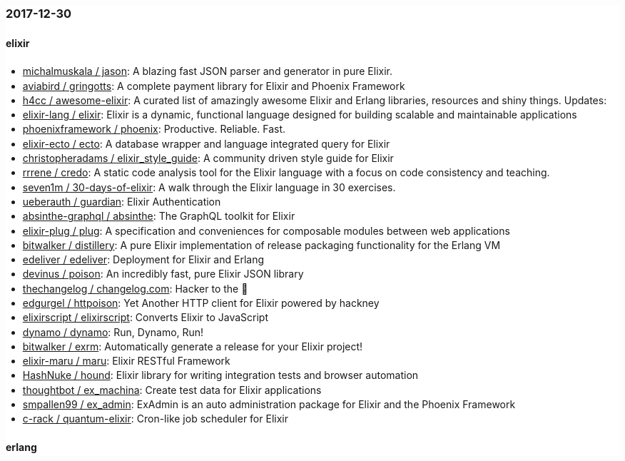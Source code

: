 ### 2017-12-30

#### elixir

* [michalmuskala / jason](https://github.com/michalmuskala/jason):  A blazing fast JSON parser and generator in pure Elixir.
* [aviabird / gringotts](https://github.com/aviabird/gringotts):  A complete payment library for Elixir and Phoenix Framework
* [h4cc / awesome-elixir](https://github.com/h4cc/awesome-elixir):  A curated list of amazingly awesome Elixir and Erlang libraries, resources and shiny things. Updates:
* [elixir-lang / elixir](https://github.com/elixir-lang/elixir):  Elixir is a dynamic, functional language designed for building scalable and maintainable applications
* [phoenixframework / phoenix](https://github.com/phoenixframework/phoenix):  Productive. Reliable. Fast.
* [elixir-ecto / ecto](https://github.com/elixir-ecto/ecto):  A database wrapper and language integrated query for Elixir
* [christopheradams / elixir_style_guide](https://github.com/christopheradams/elixir_style_guide):  A community driven style guide for Elixir
* [rrrene / credo](https://github.com/rrrene/credo):  A static code analysis tool for the Elixir language with a focus on code consistency and teaching.
* [seven1m / 30-days-of-elixir](https://github.com/seven1m/30-days-of-elixir):  A walk through the Elixir language in 30 exercises.
* [ueberauth / guardian](https://github.com/ueberauth/guardian):  Elixir Authentication
* [absinthe-graphql / absinthe](https://github.com/absinthe-graphql/absinthe):  The GraphQL toolkit for Elixir
* [elixir-plug / plug](https://github.com/elixir-plug/plug):  A specification and conveniences for composable modules between web applications
* [bitwalker / distillery](https://github.com/bitwalker/distillery):  A pure Elixir implementation of release packaging functionality for the Erlang VM
* [edeliver / edeliver](https://github.com/edeliver/edeliver):  Deployment for Elixir and Erlang
* [devinus / poison](https://github.com/devinus/poison):  An incredibly fast, pure Elixir JSON library
* [thechangelog / changelog.com](https://github.com/thechangelog/changelog.com):  Hacker to the 💚
* [edgurgel / httpoison](https://github.com/edgurgel/httpoison):  Yet Another HTTP client for Elixir powered by hackney
* [elixirscript / elixirscript](https://github.com/elixirscript/elixirscript):  Converts Elixir to JavaScript
* [dynamo / dynamo](https://github.com/dynamo/dynamo):  Run, Dynamo, Run!
* [bitwalker / exrm](https://github.com/bitwalker/exrm):  Automatically generate a release for your Elixir project!
* [elixir-maru / maru](https://github.com/elixir-maru/maru):  Elixir RESTful Framework
* [HashNuke / hound](https://github.com/HashNuke/hound):  Elixir library for writing integration tests and browser automation
* [thoughtbot / ex_machina](https://github.com/thoughtbot/ex_machina):  Create test data for Elixir applications
* [smpallen99 / ex_admin](https://github.com/smpallen99/ex_admin):  ExAdmin is an auto administration package for Elixir and the Phoenix Framework
* [c-rack / quantum-elixir](https://github.com/c-rack/quantum-elixir):  Cron-like job scheduler for Elixir

#### erlang
